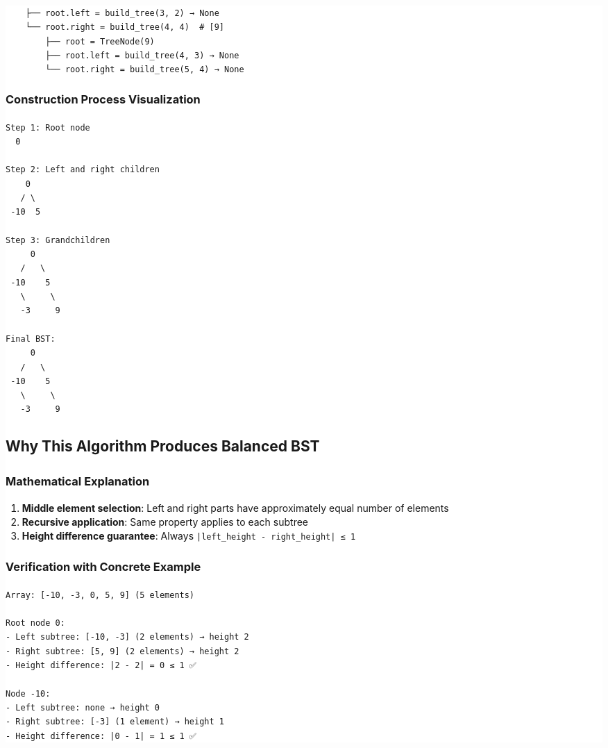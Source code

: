 ```
    ├── root.left = build_tree(3, 2) → None
    └── root.right = build_tree(4, 4)  # [9]
        ├── root = TreeNode(9)
        ├── root.left = build_tree(4, 3) → None
        └── root.right = build_tree(5, 4) → None
```

### Construction Process Visualization
```
Step 1: Root node
  0

Step 2: Left and right children
    0
   / \
 -10  5

Step 3: Grandchildren
     0
   /   \
 -10    5
   \     \
   -3     9

Final BST:
     0
   /   \
 -10    5
   \     \
   -3     9
```

## Why This Algorithm Produces Balanced BST

### Mathematical Explanation
1. **Middle element selection**: Left and right parts have approximately equal number of elements
2. **Recursive application**: Same property applies to each subtree
3. **Height difference guarantee**: Always `|left_height - right_height| ≤ 1`

### Verification with Concrete Example
```
Array: [-10, -3, 0, 5, 9] (5 elements)

Root node 0:
- Left subtree: [-10, -3] (2 elements) → height 2
- Right subtree: [5, 9] (2 elements) → height 2
- Height difference: |2 - 2| = 0 ≤ 1 ✅

Node -10:
- Left subtree: none → height 0
- Right subtree: [-3] (1 element) → height 1
- Height difference: |0 - 1| = 1 ≤ 1 ✅
```
